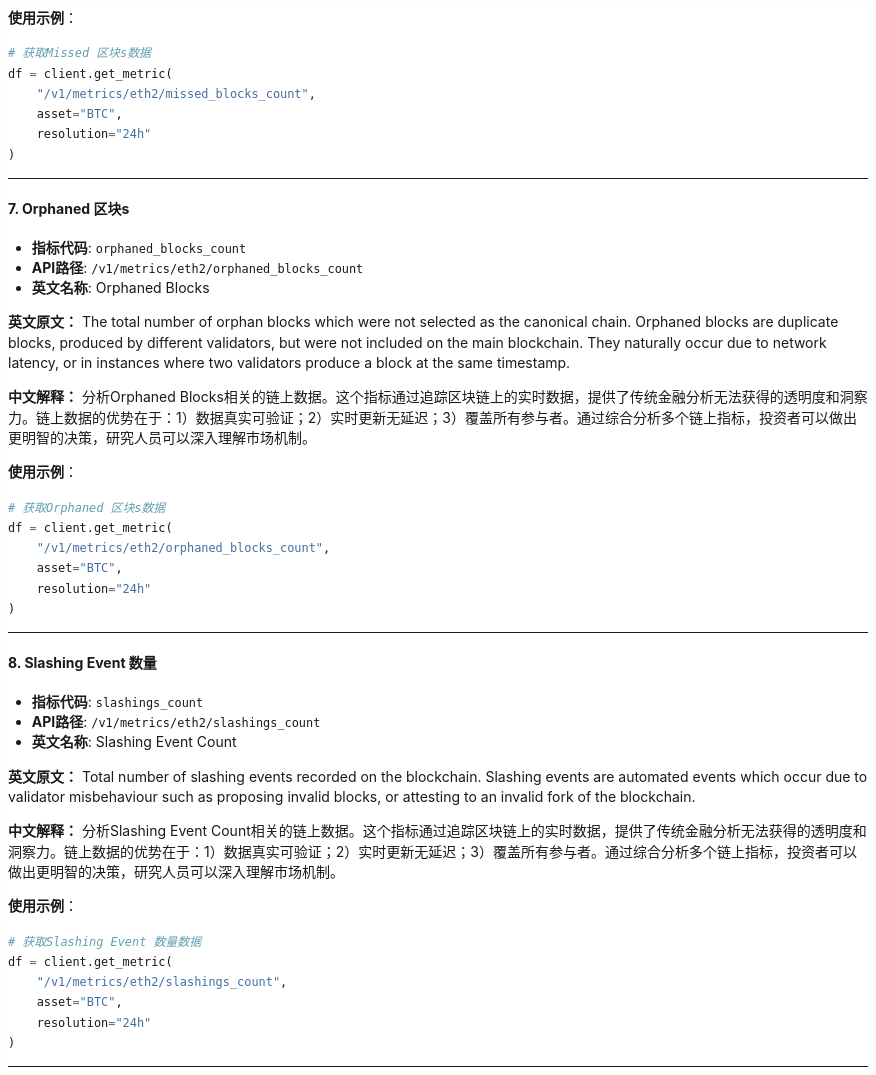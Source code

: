 **使用示例**：
```python
# 获取Missed 区块s数据
df = client.get_metric(
    "/v1/metrics/eth2/missed_blocks_count",
    asset="BTC",
    resolution="24h"
)
```

---

#### 7. Orphaned 区块s

- **指标代码**: `orphaned_blocks_count`
- **API路径**: `/v1/metrics/eth2/orphaned_blocks_count`
- **英文名称**: Orphaned Blocks

**英文原文：**
The total number of orphan blocks which were not selected as the canonical chain. Orphaned blocks are duplicate blocks, produced by different validators, but were not included on the main blockchain. They naturally occur due to network latency, or in instances where two validators produce a block at the same timestamp.

**中文解释：**
分析Orphaned Blocks相关的链上数据。这个指标通过追踪区块链上的实时数据，提供了传统金融分析无法获得的透明度和洞察力。链上数据的优势在于：1）数据真实可验证；2）实时更新无延迟；3）覆盖所有参与者。通过综合分析多个链上指标，投资者可以做出更明智的决策，研究人员可以深入理解市场机制。

**使用示例**：
```python
# 获取Orphaned 区块s数据
df = client.get_metric(
    "/v1/metrics/eth2/orphaned_blocks_count",
    asset="BTC",
    resolution="24h"
)
```

---

#### 8. Slashing Event 数量

- **指标代码**: `slashings_count`
- **API路径**: `/v1/metrics/eth2/slashings_count`
- **英文名称**: Slashing Event Count

**英文原文：**
Total number of slashing events recorded on the blockchain. Slashing events are automated events which occur due to validator misbehaviour such as proposing invalid blocks, or attesting to an invalid fork of the blockchain.

**中文解释：**
分析Slashing Event Count相关的链上数据。这个指标通过追踪区块链上的实时数据，提供了传统金融分析无法获得的透明度和洞察力。链上数据的优势在于：1）数据真实可验证；2）实时更新无延迟；3）覆盖所有参与者。通过综合分析多个链上指标，投资者可以做出更明智的决策，研究人员可以深入理解市场机制。

**使用示例**：
```python
# 获取Slashing Event 数量数据
df = client.get_metric(
    "/v1/metrics/eth2/slashings_count",
    asset="BTC",
    resolution="24h"
)
```

---